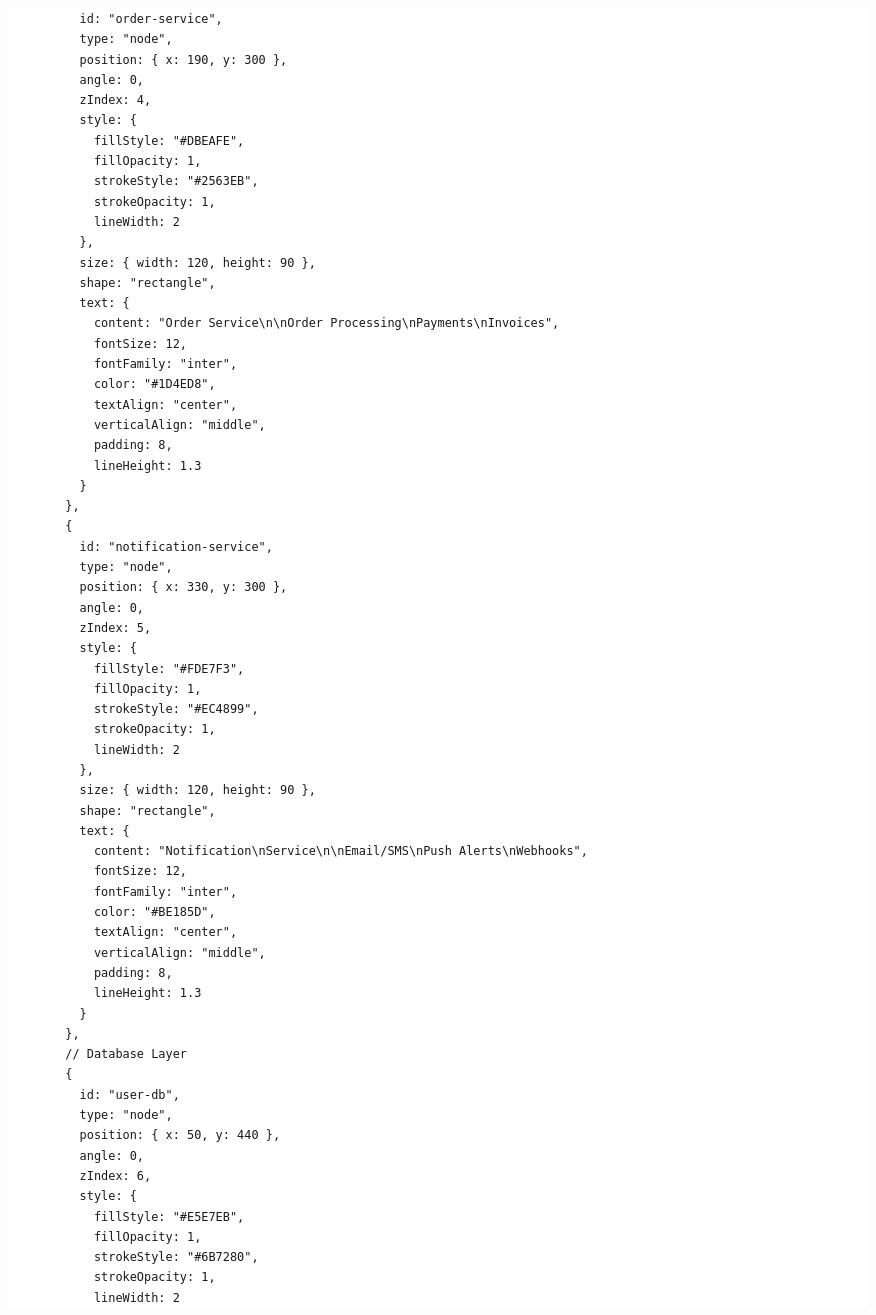               id: "order-service",
              type: "node",
              position: { x: 190, y: 300 },
              angle: 0,
              zIndex: 4,
              style: {
                fillStyle: "#DBEAFE",
                fillOpacity: 1,
                strokeStyle: "#2563EB",
                strokeOpacity: 1,
                lineWidth: 2
              },
              size: { width: 120, height: 90 },
              shape: "rectangle",
              text: {
                content: "Order Service\n\nOrder Processing\nPayments\nInvoices",
                fontSize: 12,
                fontFamily: "inter",
                color: "#1D4ED8",
                textAlign: "center",
                verticalAlign: "middle",
                padding: 8,
                lineHeight: 1.3
              }
            },
            {
              id: "notification-service",
              type: "node",
              position: { x: 330, y: 300 },
              angle: 0,
              zIndex: 5,
              style: {
                fillStyle: "#FDE7F3",
                fillOpacity: 1,
                strokeStyle: "#EC4899",
                strokeOpacity: 1,
                lineWidth: 2
              },
              size: { width: 120, height: 90 },
              shape: "rectangle",
              text: {
                content: "Notification\nService\n\nEmail/SMS\nPush Alerts\nWebhooks",
                fontSize: 12,
                fontFamily: "inter",
                color: "#BE185D",
                textAlign: "center",
                verticalAlign: "middle",
                padding: 8,
                lineHeight: 1.3
              }
            },
            // Database Layer
            {
              id: "user-db",
              type: "node",
              position: { x: 50, y: 440 },
              angle: 0,
              zIndex: 6,
              style: {
                fillStyle: "#E5E7EB",
                fillOpacity: 1,
                strokeStyle: "#6B7280",
                strokeOpacity: 1,
                lineWidth: 2